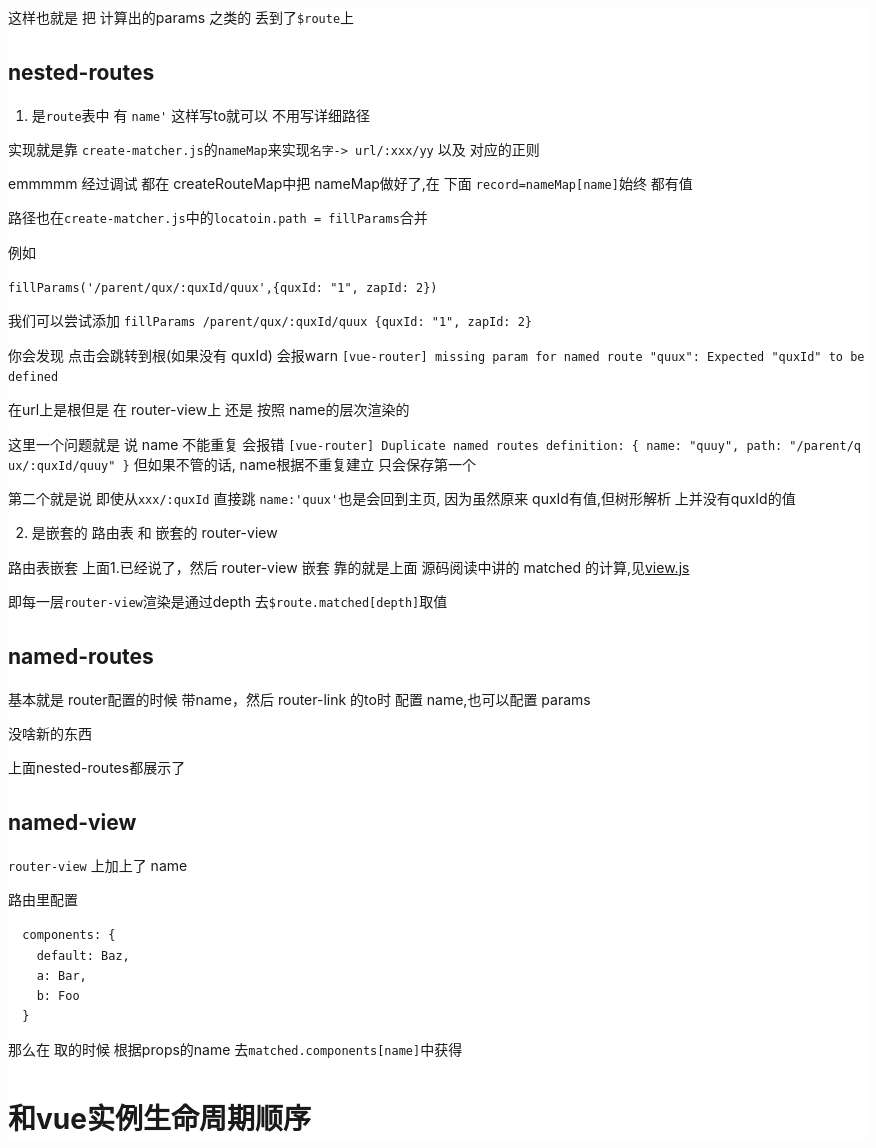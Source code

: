 这样也就是 把 计算出的params 之类的 丢到了`$route`上

## nested-routes

1. 是`route`表中 有 `name'` 这样写to就可以 不用写详细路径

实现就是靠 `create-matcher.js`的`nameMap`来实现`名字-> url/:xxx/yy` 以及 对应的正则

emmmmm 经过调试 都在 createRouteMap中把 nameMap做好了,在 下面 `record=nameMap[name]`始终 都有值

路径也在`create-matcher.js`中的`locatoin.path = fillParams`合并

例如

`fillParams('/parent/qux/:quxId/quux',{quxId: "1", zapId: 2})`

我们可以尝试添加 `fillParams /parent/qux/:quxId/quux {quxId: "1", zapId: 2}`

你会发现 点击会跳转到根(如果没有 quxId) 会报warn `[vue-router] missing param for named route "quux": Expected "quxId" to be defined`

在url上是根但是 在 router-view上 还是 按照 name的层次渲染的

这里一个问题就是 说 name 不能重复 会报错 `[vue-router] Duplicate named routes definition: { name: "quuy", path: "/parent/qux/:quxId/quuy" }` 但如果不管的话, name根据不重复建立 只会保存第一个

第二个就是说 即使从`xxx/:quxId` 直接跳 `name:'quux'`也是会回到主页, 因为虽然原来 quxId有值,但树形解析 上并没有quxId的值

2. 是嵌套的 路由表 和 嵌套的 router-view

路由表嵌套 上面1.已经说了，然后 router-view 嵌套 靠的就是上面 源码阅读中讲的 matched 的计算,见[view.js](router-view.js)

即每一层`router-view`渲染是通过depth 去`$route.matched[depth]`取值

## named-routes

基本就是 router配置的时候 带name，然后 router-link 的to时 配置 name,也可以配置 params

没啥新的东西 

上面nested-routes都展示了

## named-view

`router-view` 上加上了 name

路由里配置

      components: {
        default: Baz,
        a: Bar,
        b: Foo
      }

那么在 取的时候 根据props的name 去`matched.components[name]`中获得

# 和vue实例生命周期顺序
